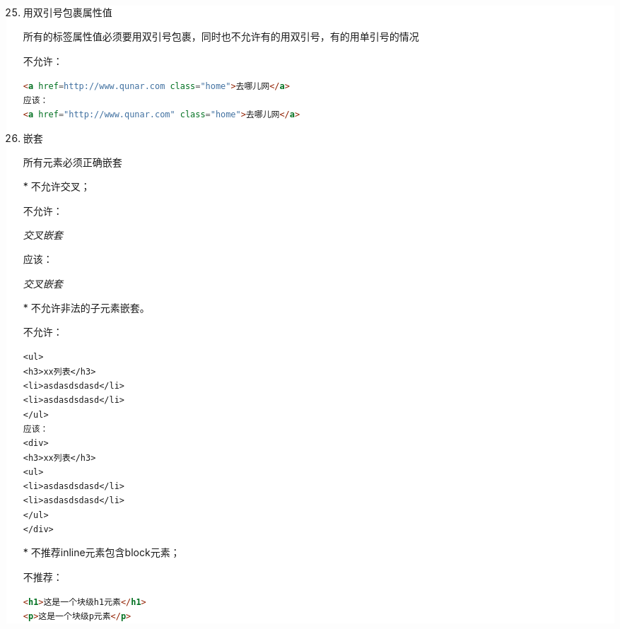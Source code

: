25. 用双引号包裹属性值

    所有的标签属性值必须要用双引号包裹，同时也不允许有的用双引号，有的用单引号的情况

    不允许：

    ```html
    <a href=http://www.qunar.com class="home">去哪儿网</a>
    应该：
    <a href="http://www.qunar.com" class="home">去哪儿网</a>
    ```

    

26. 嵌套

    所有元素必须正确嵌套

    \* 不允许交叉；

    不允许：

    <span><dfn>交叉嵌套</span></dfn>

    应该：

    <span><dfn>交叉嵌套</dfn></span>

    \* 不允许非法的子元素嵌套。

    不允许：

    ```
    <ul>
    <h3>xx列表</h3>
    <li>asdasdsdasd</li>
    <li>asdasdsdasd</li>
    </ul>
    应该：
    <div>
    <h3>xx列表</h3>
    <ul>
    <li>asdasdsdasd</li>
    <li>asdasdsdasd</li>
    </ul>
    </div>
    ```

    

    \* 不推荐inline元素包含block元素；

    不推荐：

    ```html
    <h1>这是一个块级h1元素</h1>
    <p>这是一个块级p元素</p>
    ```

    
